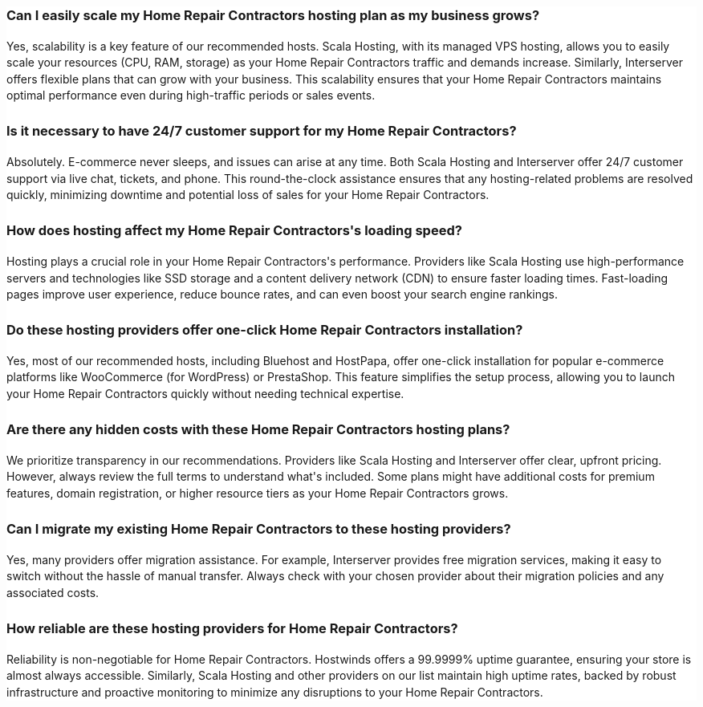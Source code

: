 ### Can I easily scale my Home Repair Contractors hosting plan as my business grows? 
Yes, scalability is a key feature of our recommended hosts. Scala Hosting, with its managed VPS hosting, allows you to easily scale your resources (CPU, RAM, storage) as your Home Repair Contractors traffic and demands increase. Similarly, Interserver offers flexible plans that can grow with your business. This scalability ensures that your Home Repair Contractors maintains optimal performance even during high-traffic periods or sales events.

### Is it necessary to have 24/7 customer support for my Home Repair Contractors? 
Absolutely. E-commerce never sleeps, and issues can arise at any time. Both Scala Hosting and Interserver offer 24/7 customer support via live chat, tickets, and phone. This round-the-clock assistance ensures that any hosting-related problems are resolved quickly, minimizing downtime and potential loss of sales for your Home Repair Contractors.

### How does hosting affect my Home Repair Contractors's loading speed? 
Hosting plays a crucial role in your Home Repair Contractors's performance. Providers like Scala Hosting use high-performance servers and technologies like SSD storage and a content delivery network (CDN) to ensure faster loading times. Fast-loading pages improve user experience, reduce bounce rates, and can even boost your search engine rankings.

### Do these hosting providers offer one-click Home Repair Contractors installation? 
Yes, most of our recommended hosts, including Bluehost and HostPapa, offer one-click installation for popular e-commerce platforms like WooCommerce (for WordPress) or PrestaShop. This feature simplifies the setup process, allowing you to launch your Home Repair Contractors quickly without needing technical expertise.

### Are there any hidden costs with these Home Repair Contractors hosting plans? 
We prioritize transparency in our recommendations. Providers like Scala Hosting and Interserver offer clear, upfront pricing. However, always review the full terms to understand what's included. Some plans might have additional costs for premium features, domain registration, or higher resource tiers as your Home Repair Contractors grows.

### Can I migrate my existing Home Repair Contractors to these hosting providers? 
Yes, many providers offer migration assistance. For example, Interserver provides free migration services, making it easy to switch without the hassle of manual transfer. Always check with your chosen provider about their migration policies and any associated costs.

### How reliable are these hosting providers for Home Repair Contractors? 
Reliability is non-negotiable for Home Repair Contractors. Hostwinds offers a 99.9999% uptime guarantee, ensuring your store is almost always accessible. Similarly, Scala Hosting and other providers on our list maintain high uptime rates, backed by robust infrastructure and proactive monitoring to minimize any disruptions to your Home Repair Contractors.
